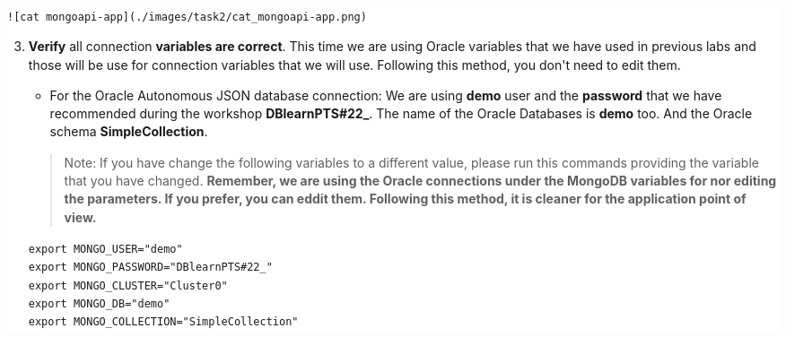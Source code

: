     ![cat mongoapi-app](./images/task2/cat_mongoapi-app.png)

3. **Verify** all connection **variables are correct**. This time we are using Oracle variables that we have used in previous labs and those will be use for connection variables that we will use. Following this method, you don't need to edit them.


    - For the Oracle Autonomous JSON database connection: We are using **demo** user and the **password** that we have recommended during the workshop **DBlearnPTS#22_**. The name of the Oracle Databases is **demo** too. And the Oracle schema **SimpleCollection**.

    > Note: If you have change the following variables to a different value, please run this commands providing the variable that you have changed. **Remember, we are using the Oracle connections under the MongoDB variables for nor editing the parameters. If you prefer, you can eddit them.  Following this method, it is cleaner for the application point of view.**
    >
    ````
    export MONGO_USER="demo"
    export MONGO_PASSWORD="DBlearnPTS#22_"
    export MONGO_CLUSTER="Cluster0"
    export MONGO_DB="demo"
    export MONGO_COLLECTION="SimpleCollection"
    ````
